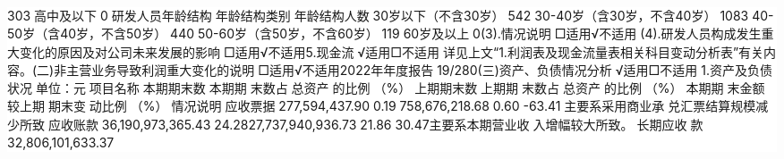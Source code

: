 303
高中及以下
0
研发人员年龄结构
年龄结构类别
年龄结构人数
30岁以下（不含30岁）
542
30-40岁（含30岁，不含40岁）
1083
40-50岁（含40岁，不含50岁）
440
50-60岁（含50岁，不含60岁）
119
60岁及以上
0(3).情况说明
□适用√不适用
(4).研发人员构成发生重大变化的原因及对公司未来发展的影响
□适用√不适用5.现金流
√适用□不适用
详见上文“1.利润表及现金流量表相关科目变动分析表”有关内容。(二)非主营业务导致利润重大变化的说明
□适用√不适用2022年年度报告
19/280(三)资产、负债情况分析
√适用□不适用
1.资产及负债状况
单位：元
项目名称
本期期末数
本期期
末数占
总资产
的比例
（%）
上期期末数
上期期
末数占
总资产
的比例
（%）
本期期
末金额
较上期
期末变
动比例
（%）
情况说明
应收票据
277,594,437.90
0.19
758,676,218.68
0.60
-63.41
主要系采用商业承
兑汇票结算规模减
少所致
应收账款
36,190,973,365.43
24.2827,737,940,936.73
21.86
30.47主要系本期营业收
入增幅较大所致。
长期应收
款
32,806,101,633.37
